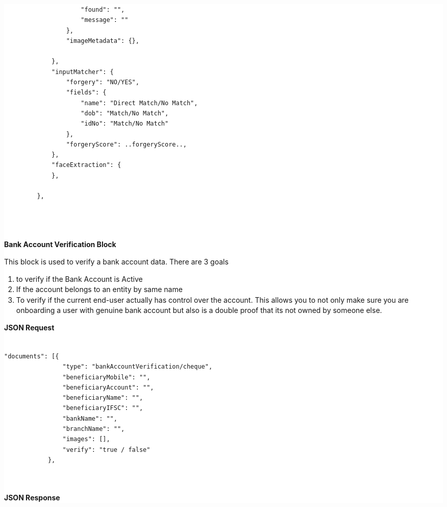 ```
                     "found": "",
                     "message": ""
                 },
                 "imageMetadata": {},

             },
             "inputMatcher": {
                 "forgery": "NO/YES",
                 "fields": {
                     "name": "Direct Match/No Match",
                     "dob": "Match/No Match",
                     "idNo": "Match/No Match"
                 },
                 "forgeryScore": ..forgeryScore..,
             },
             "faceExtraction": {
             },

         },


          
```

**Bank Account Verification Block**

This block is used to verify a bank account data. There are 3 goals

1. to verify if the Bank Account is Active
2. If the account belongs to an entity by same name
3. To verify if the current end-user actually has control over the account. This allows you to not only make sure you are onboarding a user with genuine bank account but also is a double proof that its not owned by someone else.

**JSON Request**

```

"documents": [{
				"type": "bankAccountVerification/cheque",
				"beneficiaryMobile": "",
				"beneficiaryAccount": "",
				"beneficiaryName": "",
				"beneficiaryIFSC": "",
				"bankName": "",
				"branchName": "",
				"images": [],
				"verify": "true / false"
			},

          
```

**JSON Response**
